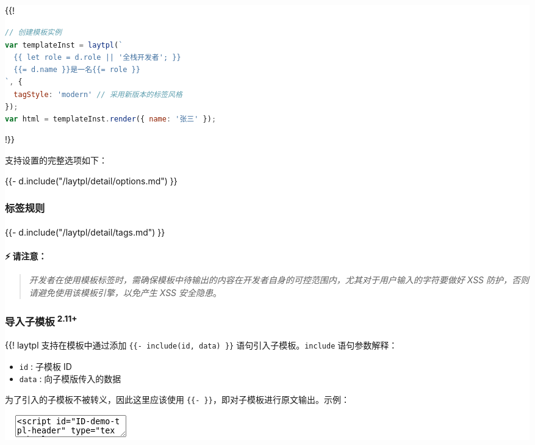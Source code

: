 {{!
```js
// 创建模板实例
var templateInst = laytpl(`
  {{ let role = d.role || '全栈开发者'; }}
  {{= d.name }}是一名{{= role }}
`, {
  tagStyle: 'modern' // 采用新版本的标签风格
});
var html = templateInst.render({ name: '张三' });
```
!}}

支持设置的完整选项如下：

<div>
{{- d.include("/laytpl/detail/options.md") }}
</div>

<h3 id="tags" lay-toc="{level: 2, hot: true}">标签规则</h3>

<div>
{{- d.include("/laytpl/detail/tags.md") }}
</div>

#### ⚡ 请注意：
> *开发者在使用模板标签时，需确保模板中待输出的内容在开发者自身的可控范围内，尤其对于用户输入的字符要做好 XSS 防护，否则请避免使用该模板引擎，以免产生 XSS 安全隐患*。

<h3 id="include" lay-toc="{level: 2, hot: true}">导入子模板 <sup>2.11+</sup></h3>

{{!
laytpl 支持在模板中通过添加 `{{- include(id, data) }}` 语句引入子模板。`include` 语句参数解释：

- `id` : 子模板 ID
- `data` : 向子模版传入的数据

为了引入的子模板不被转义，因此这里应该使用 `{{- }}`，即对子模板进行原文输出。示例：

<pre class="layui-code" lay-options="{preview: true, layout: ['code', 'preview'], codeStyle: 'max-height: 520px;', tools: ['full']}">
  <textarea>
<script id="ID-demo-tpl-header" type="text/html">
  <div>头部公共模板</div>
</script>
<script id="ID-demo-tpl-list" type="text/html">
  <ul>
    {{ d.items.forEach(function(item, index) { }}
      <li>
        <span>{{= item.title }}</span>
        {{ if(item.children) { }}
          {{- include('ID-demo-tpl-list', { items: item.children }) }}
        {{ } }}
      </li>
    {{ }); }}
  </ul>
</script>
<script id="ID-demo-tpl-main" type="text/html">
  {{- include('ID-demo-tpl-header') }}
  <h3>循环输出：</h3>
  {{- include('ID-demo-tpl-list', { items: d.items }) }}
</script>
<div id="ID-demo-view"></div>
